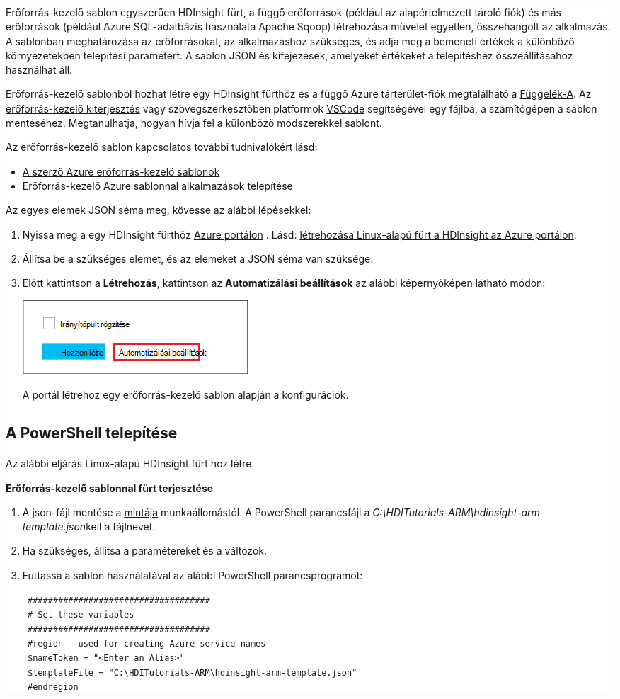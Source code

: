 Erőforrás-kezelő sablon egyszerűen HDInsight fürt, a függő erőforrások (például az alapértelmezett tároló fiók) és más erőforrások (például Azure SQL-adatbázis használata Apache Sqoop) létrehozása művelet egyetlen, összehangolt az alkalmazás. A sablonban meghatározása az erőforrásokat, az alkalmazáshoz szükséges, és adja meg a bemeneti értékek a különböző környezetekben telepítési paramétert. A sablon JSON és kifejezések, amelyeket értékeket a telepítéshez összeállításához használhat áll.

Erőforrás-kezelő sablonból hozhat létre egy HDInsight fürthöz és a függő Azure tárterület-fiók megtalálható a [Függelék-A](#appx-a-arm-template). Az [erőforrás-kezelő kiterjesztés](https://marketplace.visualstudio.com/items?itemName=msazurermtools.azurerm-vscode-tools) vagy szövegszerkesztőben platformok [VSCode](https://code.visualstudio.com/#alt-downloads) segítségével egy fájlba, a számítógépen a sablon mentéséhez. Megtanulhatja, hogyan hívja fel a különböző módszerekkel sablont.

Az erőforrás-kezelő sablon kapcsolatos további tudnivalókért lásd:

- [A szerző Azure erőforrás-kezelő sablonok](../resource-group-authoring-templates.md)
- [Erőforrás-kezelő Azure sablonnal alkalmazások telepítése](../resource-group-template-deploy.md)

Az egyes elemek JSON séma meg, kövesse az alábbi lépésekkel:

1. Nyissa meg a egy HDInsight fürthöz [Azure portálon](https://porta.azure.com) .  Lásd: [létrehozása Linux-alapú fürt a HDInsight az Azure portálon](hdinsight-hadoop-create-linux-clusters-portal.md).
2. Állítsa be a szükséges elemet, és az elemeket a JSON séma van szüksége.
3. Előtt kattintson a **Létrehozás**, kattintson az **Automatizálási beállítások** az alábbi képernyőképen látható módon:

    ![HDInsight Hadoop fürt erőforrás-kezelő séma automatizálási beállítási létrehozása](./media/hdinsight-hadoop-create-linux-clusters-arm-templates/hdinsight-create-cluster-resource-manager-template-automation-option.png)

    A portál létrehoz egy erőforrás-kezelő sablon alapján a konfigurációk.
## <a name="deploy-with-powershell"></a>A PowerShell telepítése

Az alábbi eljárás Linux-alapú HDInsight fürt hoz létre.

**Erőforrás-kezelő sablonnal fürt terjesztése**

1. A json-fájl mentése a [mintája](#appx-a-arm-template) munkaállomástól. A PowerShell parancsfájl a *C:\HDITutorials-ARM\hdinsight-arm-template.json*kell a fájlnevet.
2. Ha szükséges, állítsa a paramétereket és a változók.
3. Futtassa a sablon használatával az alábbi PowerShell parancsprogramot:

        ####################################
        # Set these variables
        ####################################
        #region - used for creating Azure service names
        $nameToken = "<Enter an Alias>" 
        $templateFile = "C:\HDITutorials-ARM\hdinsight-arm-template.json"
        #endregion
